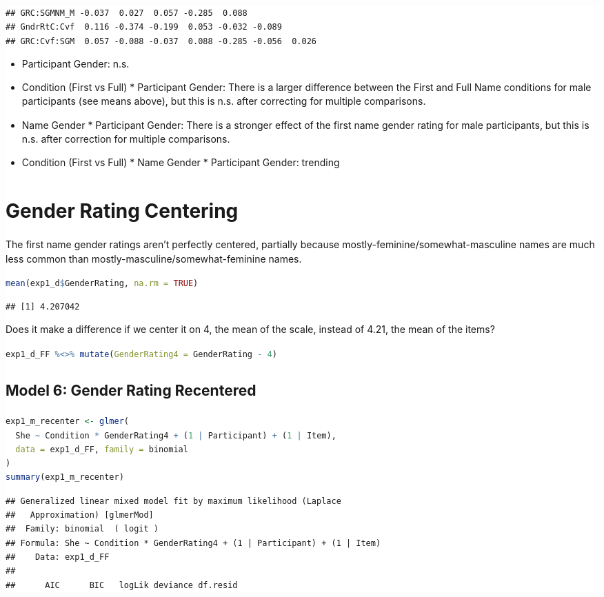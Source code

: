     ## GRC:SGMNM_M -0.037  0.027  0.057 -0.285  0.088                
    ## GndrRtC:Cvf  0.116 -0.374 -0.199  0.053 -0.032 -0.089         
    ## GRC:Cvf:SGM  0.057 -0.088 -0.037  0.088 -0.285 -0.056  0.026

- Participant Gender: n.s.

- Condition (First vs Full) \* Participant Gender: There is a larger
  difference between the First and Full Name conditions for male
  participants (see means above), but this is n.s. after correcting for
  multiple comparisons.

- Name Gender \* Participant Gender: There is a stronger effect of the
  first name gender rating for male participants, but this is n.s. after
  correction for multiple comparisons.

- Condition (First vs Full) \* Name Gender \* Participant Gender:
  trending

# Gender Rating Centering

The first name gender ratings aren’t perfectly centered, partially
because mostly-feminine/somewhat-masculine names are much less common
than mostly-masculine/somewhat-feminine names.

``` r
mean(exp1_d$GenderRating, na.rm = TRUE)
```

    ## [1] 4.207042

Does it make a difference if we center it on 4, the mean of the scale,
instead of 4.21, the mean of the items?

``` r
exp1_d_FF %<>% mutate(GenderRating4 = GenderRating - 4)
```

## Model 6: Gender Rating Recentered

``` r
exp1_m_recenter <- glmer(
  She ~ Condition * GenderRating4 + (1 | Participant) + (1 | Item),
  data = exp1_d_FF, family = binomial
)
summary(exp1_m_recenter)
```

    ## Generalized linear mixed model fit by maximum likelihood (Laplace
    ##   Approximation) [glmerMod]
    ##  Family: binomial  ( logit )
    ## Formula: She ~ Condition * GenderRating4 + (1 | Participant) + (1 | Item)
    ##    Data: exp1_d_FF
    ## 
    ##      AIC      BIC   logLik deviance df.resid 